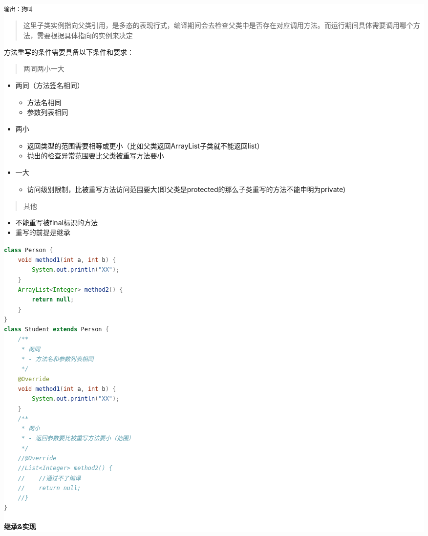 `输出：狗叫`

> 这里子类实例指向父类引用，是多态的表现行式，编译期间会去检查父类中是否存在对应调用方法。而运行期间具体需要调用哪个方法，需要根据具体指向的实例来决定

方法重写的条件需要具备以下条件和要求：

> 两同两小一大

- 两同（方法签名相同）
  - 方法名相同
  - 参数列表相同

- 两小
  - 返回类型的范围需要相等或更小（比如父类返回ArrayList子类就不能返回list）
  - 抛出的检查异常范围要比父类被重写方法要小
- 一大
  - 访问级别限制，比被重写方法访问范围要大(即父类是protected的那么子类重写的方法不能申明为private)

> 其他

- 不能重写被final标识的方法
- 重写的前提是继承

```java
class Person {
    void method1(int a, int b) {
        System.out.println("XX");
    }
    ArrayList<Integer> method2() {
        return null;
    }
}
class Student extends Person {
    /**
     * 两同
     * - 方法名和参数列表相同
     */
    @Override
    void method1(int a, int b) {
        System.out.println("XX");
    }
    /**
     * 两小
     * - 返回参数要比被重写方法要小（范围）
     */
    //@Override
    //List<Integer> method2() {
    //    //通过不了编译
    //    return null;
    //}
}
```



#### 继承&实现
